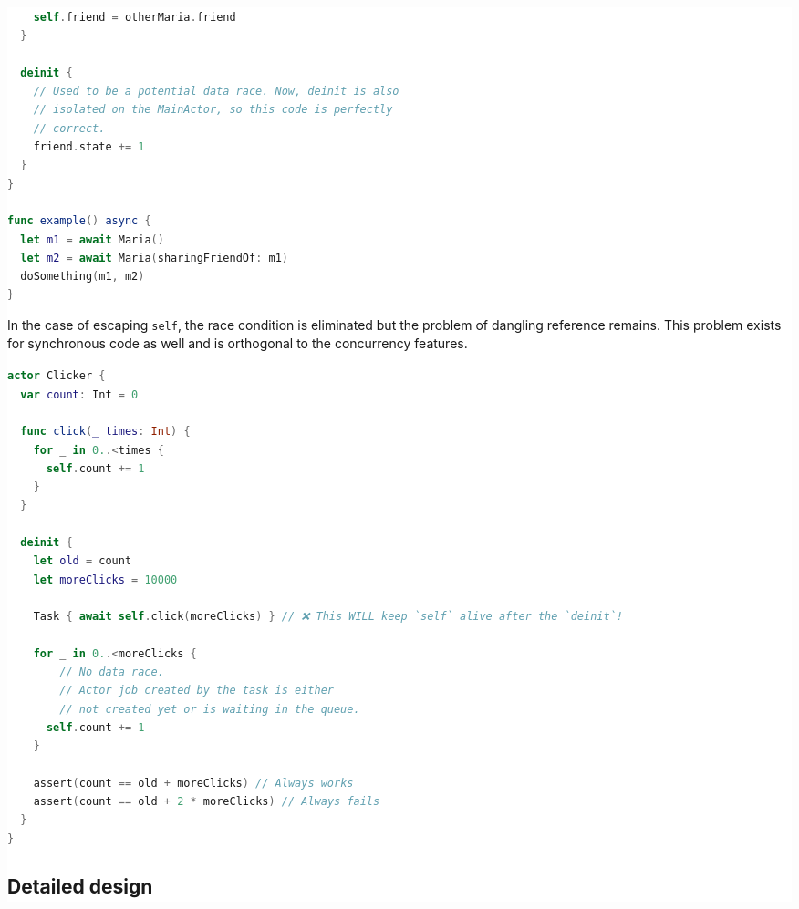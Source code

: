 ```swift
    self.friend = otherMaria.friend
  }

  deinit {
    // Used to be a potential data race. Now, deinit is also
    // isolated on the MainActor, so this code is perfectly 
    // correct.
    friend.state += 1
  }
}

func example() async {
  let m1 = await Maria()
  let m2 = await Maria(sharingFriendOf: m1)
  doSomething(m1, m2)
} 
```

In the case of escaping `self`, the race condition is eliminated but the problem of dangling reference remains. This problem exists for synchronous code as well and is orthogonal to the concurrency features.

```swift
actor Clicker {
  var count: Int = 0

  func click(_ times: Int) {
    for _ in 0..<times {
      self.count += 1 
    }
  }

  deinit {
    let old = count
    let moreClicks = 10000
    
    Task { await self.click(moreClicks) } // ❌ This WILL keep `self` alive after the `deinit`!

    for _ in 0..<moreClicks {
        // No data race.
        // Actor job created by the task is either
        // not created yet or is waiting in the queue.
      self.count += 1 
    }

    assert(count == old + moreClicks) // Always works
    assert(count == old + 2 * moreClicks) // Always fails
  }
}
```

## Detailed design
